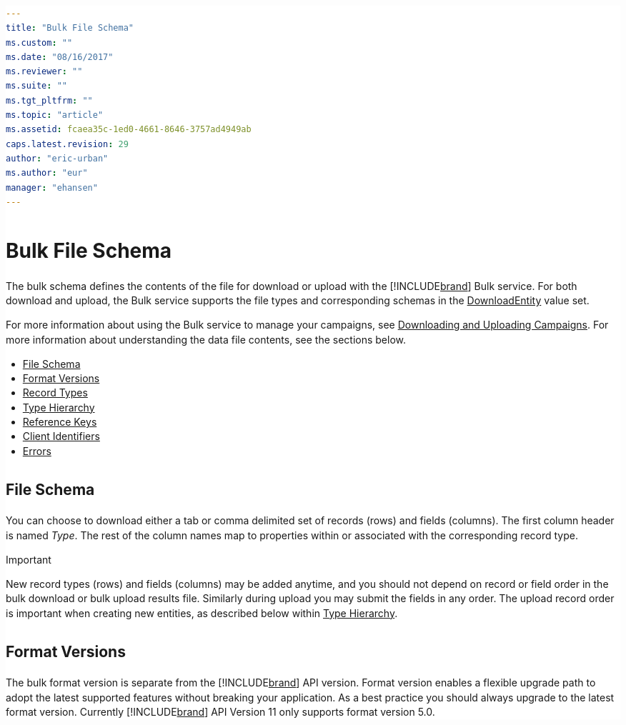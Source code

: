 ```yaml
---
title: "Bulk File Schema"
ms.custom: ""
ms.date: "08/16/2017"
ms.reviewer: ""
ms.suite: ""
ms.tgt_pltfrm: ""
ms.topic: "article"
ms.assetid: fcaea35c-1ed0-4661-8646-3757ad4949ab
caps.latest.revision: 29
author: "eric-urban"
ms.author: "eur"
manager: "ehansen"
---
```

# Bulk File Schema
The bulk schema defines the contents of the file for download or upload with the [!INCLUDE[brand](../bulk-api/includes/brand.md)] Bulk service. For both download and upload, the Bulk service supports the file types and corresponding schemas in the [DownloadEntity](../bulk-api/downloadentity-value-set.md) value set.

For more information about using the Bulk service to manage your campaigns, see [Downloading and Uploading Campaigns](https://msdn.microsoft.com/library/bing-ads-bulk-download-and-upload-guide.aspx). For more information about understanding the data file contents, see the sections below.

-   [File Schema](#fileschema)  
-   [Format Versions](#formatversions)  
-   [Record Types](#recordtypes)  
-   [Type Hierarchy](#typehierarchy)  
-   [Reference Keys](#referencekeys)  
-   [Client Identifiers](#clientid)  
-   [Errors](#errors)

## <a name="fileschema"></a>File Schema
You can choose to download either a tab or comma delimited set of records (rows) and fields (columns). The first column  header is named *Type*.  The rest of the column names map to properties within or associated with the corresponding record type.

> [!IMPORTANT]
> New record types (rows) and fields (columns) may be added anytime, and you should not depend on record or field order in the bulk download or bulk upload results file. Similarly during upload you may submit the fields in any order. The upload  record order is important when creating new entities, as described below within [Type Hierarchy](#typehierarchy).

## <a name="formatversions"></a>Format Versions
The bulk format version is separate from the [!INCLUDE[brand](../bulk-api/includes/brand.md)] API version.  Format version enables a flexible upgrade path to adopt the latest supported features without breaking your application. As a best practice you should always upgrade to the latest format version. Currently  [!INCLUDE[brand](../bulk-api/includes/brand.md)] API Version 11 only supports format version 5.0.
